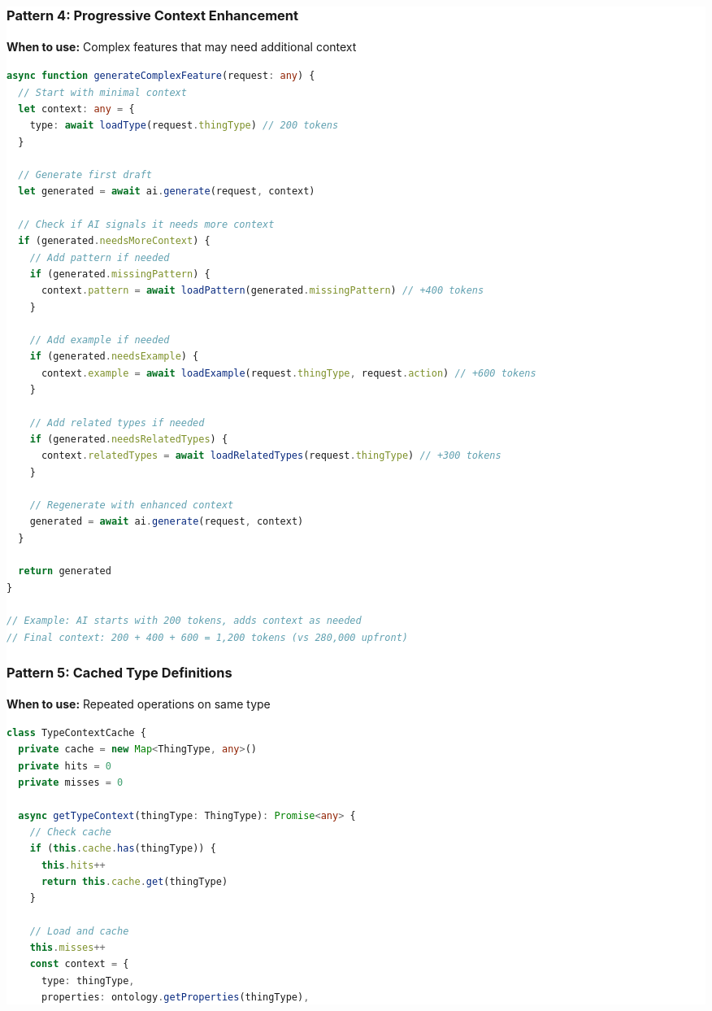 
### Pattern 4: Progressive Context Enhancement

**When to use:** Complex features that may need additional context

```typescript
async function generateComplexFeature(request: any) {
  // Start with minimal context
  let context: any = {
    type: await loadType(request.thingType) // 200 tokens
  }

  // Generate first draft
  let generated = await ai.generate(request, context)

  // Check if AI signals it needs more context
  if (generated.needsMoreContext) {
    // Add pattern if needed
    if (generated.missingPattern) {
      context.pattern = await loadPattern(generated.missingPattern) // +400 tokens
    }

    // Add example if needed
    if (generated.needsExample) {
      context.example = await loadExample(request.thingType, request.action) // +600 tokens
    }

    // Add related types if needed
    if (generated.needsRelatedTypes) {
      context.relatedTypes = await loadRelatedTypes(request.thingType) // +300 tokens
    }

    // Regenerate with enhanced context
    generated = await ai.generate(request, context)
  }

  return generated
}

// Example: AI starts with 200 tokens, adds context as needed
// Final context: 200 + 400 + 600 = 1,200 tokens (vs 280,000 upfront)
```

### Pattern 5: Cached Type Definitions

**When to use:** Repeated operations on same type

```typescript
class TypeContextCache {
  private cache = new Map<ThingType, any>()
  private hits = 0
  private misses = 0

  async getTypeContext(thingType: ThingType): Promise<any> {
    // Check cache
    if (this.cache.has(thingType)) {
      this.hits++
      return this.cache.get(thingType)
    }

    // Load and cache
    this.misses++
    const context = {
      type: thingType,
      properties: ontology.getProperties(thingType),
```